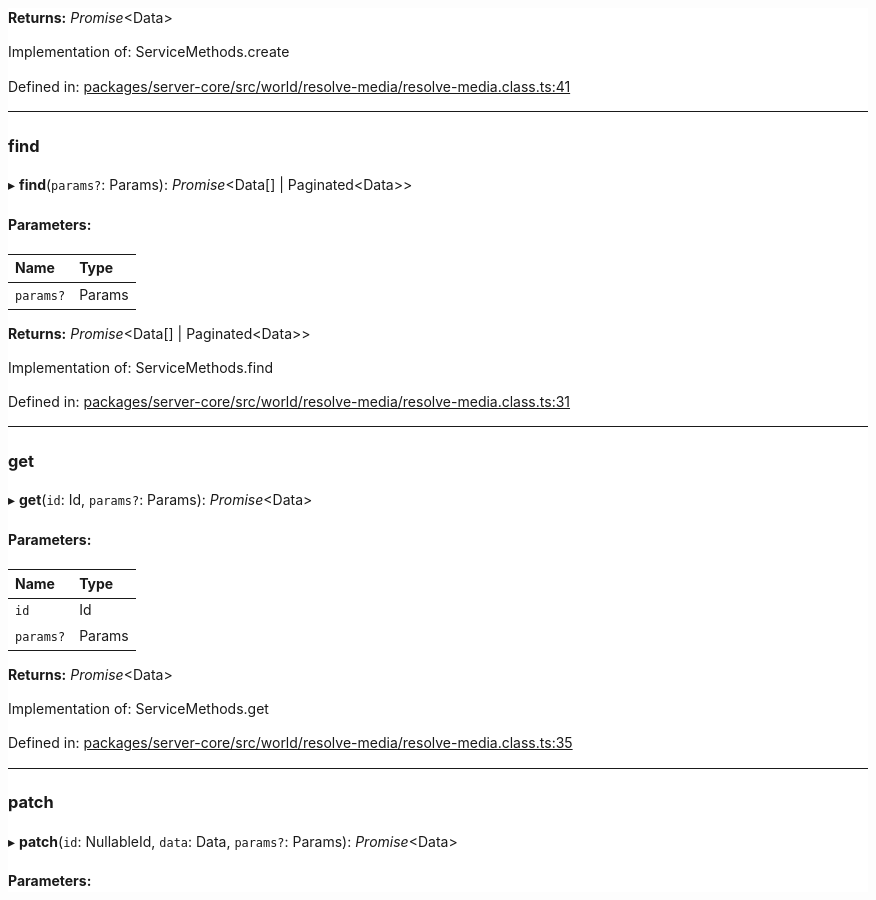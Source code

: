 **Returns:** *Promise*<Data\>

Implementation of: ServiceMethods.create

Defined in: [packages/server-core/src/world/resolve-media/resolve-media.class.ts:41](https://github.com/xr3ngine/xr3ngine/blob/7e8e151f1/packages/server-core/src/world/resolve-media/resolve-media.class.ts#L41)

___

### find

▸ **find**(`params?`: Params): *Promise*<Data[] \| Paginated<Data\>\>

#### Parameters:

| Name | Type |
| :------ | :------ |
| `params?` | Params |

**Returns:** *Promise*<Data[] \| Paginated<Data\>\>

Implementation of: ServiceMethods.find

Defined in: [packages/server-core/src/world/resolve-media/resolve-media.class.ts:31](https://github.com/xr3ngine/xr3ngine/blob/7e8e151f1/packages/server-core/src/world/resolve-media/resolve-media.class.ts#L31)

___

### get

▸ **get**(`id`: Id, `params?`: Params): *Promise*<Data\>

#### Parameters:

| Name | Type |
| :------ | :------ |
| `id` | Id |
| `params?` | Params |

**Returns:** *Promise*<Data\>

Implementation of: ServiceMethods.get

Defined in: [packages/server-core/src/world/resolve-media/resolve-media.class.ts:35](https://github.com/xr3ngine/xr3ngine/blob/7e8e151f1/packages/server-core/src/world/resolve-media/resolve-media.class.ts#L35)

___

### patch

▸ **patch**(`id`: NullableId, `data`: Data, `params?`: Params): *Promise*<Data\>

#### Parameters:
